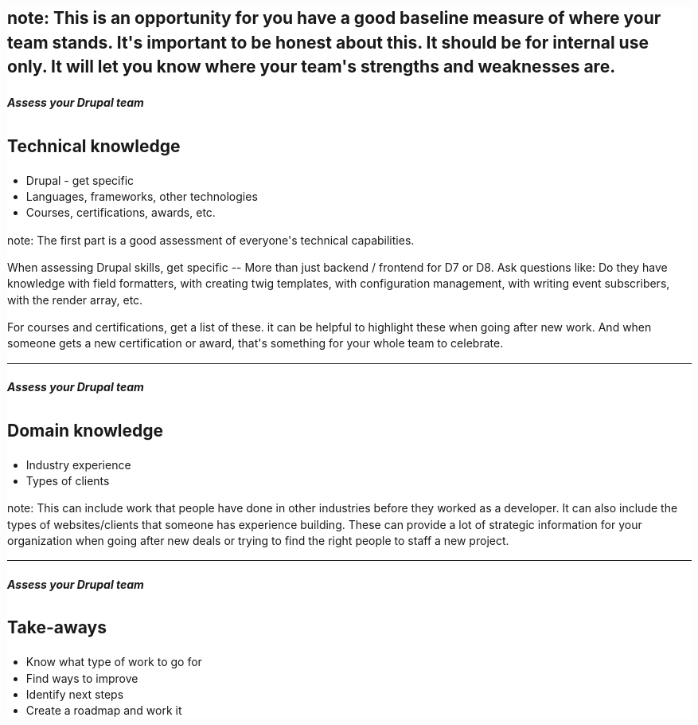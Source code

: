 note:
This is an opportunity for you have a good baseline measure of where your team stands. It's important to be honest about 
this. It should be for internal use only.  It will let you know where your team's strengths and weaknesses are.
---
##### Assess your Drupal team

## Technical knowledge

* Drupal - get specific
* Languages, frameworks, other technologies
* Courses, certifications, awards, etc.

note:
The first part is a good assessment of everyone's technical capabilities. 

When assessing Drupal skills, get specific -- More than just backend / frontend for D7 or D8. Ask questions like:
Do they have knowledge with field formatters, with creating twig templates, with configuration management, with writing 
event subscribers, with the render array, etc.

For courses and certifications, get a list of these. it can be helpful to highlight these when going after new work. And
when someone gets a new certification or award, that's something for your whole team to celebrate.

---
##### Assess your Drupal team

## Domain knowledge

* Industry experience
* Types of clients

note:
This can include work that people have done in other industries before they worked as a developer. It can also include
the types of websites/clients that someone has experience building.  These can provide a lot of strategic information
for your organization when going after new deals or trying to find the right people to staff a new project.

---
##### Assess your Drupal team

## Take-aways

* Know what type of work to go for
* Find ways to improve
* Identify next steps
* Create a roadmap and work it
